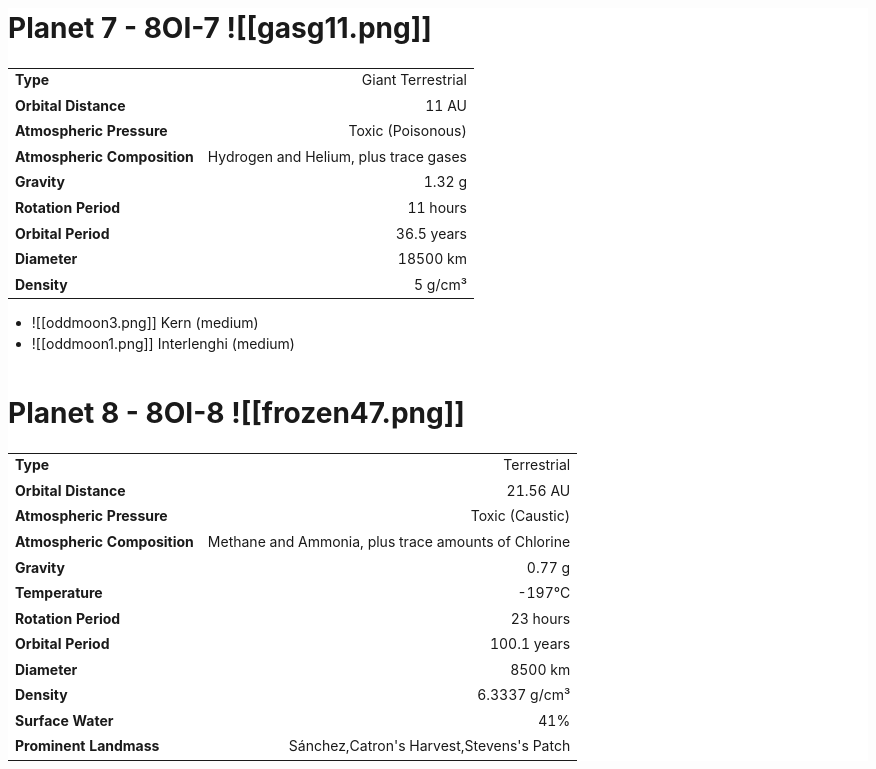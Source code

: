 



# Planet 7 - 8OI-7 ![[gasg11.png]]
|                             |                           |
| --------------------------- | -------------------------:|
| **Type**                    |             Giant Terrestrial |
| **Orbital Distance**        |   11 AU |
| **Atmospheric Pressure**    |       Toxic (Poisonous) |
| **Atmospheric Composition** |      Hydrogen and Helium, plus trace gases |
| **Gravity**                 |        1.32 g |
| **Rotation Period**         |  11 hours |
| **Orbital Period** | 36.5 years |
| **Diameter**                |      18500 km | 
| **Density**                 |    5 g/cm³ |



- ![[oddmoon3.png]] Kern (medium)
- ![[oddmoon1.png]] Interlenghi (medium)


# Planet 8 - 8OI-8 ![[frozen47.png]]
|                             |                           |
| --------------------------- | -------------------------:|
| **Type**                    |             Terrestrial |
| **Orbital Distance**        |   21.56 AU |
| **Atmospheric Pressure**    |       Toxic (Caustic) |
| **Atmospheric Composition** |      Methane and Ammonia, plus trace amounts of Chlorine |
| **Gravity**                 |        0.77 g |
| **Temperature**             |    -197°C |
| **Rotation Period**         |  23 hours |
| **Orbital Period** | 100.1 years |
| **Diameter**                |      8500 km | 
| **Density**                 |    6.3337 g/cm³ |
| **Surface Water**           |           41% | 
| **Prominent Landmass**      |         Sánchez,Catron's Harvest,Stevens's Patch | 





